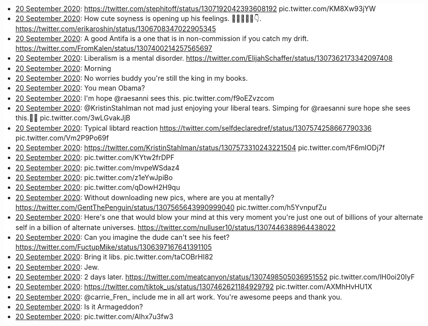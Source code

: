 * [20 September 2020](https://web.archive.org/web/20200920120845/https://twitter.com/SlendermanGroyp/status/1307652656588972037): https://twitter.com/stephitoff/status/1307192042393608192  pic.twitter.com/KM8Xw93jYW 
* [20 September 2020](https://web.archive.org/web/20200920102649/https://twitter.com/SlendermanGroyp/status/1307627147125649408): How cute soyness is opening up his feelings. 🤣🤣🤣🤣🤣👇. https://twitter.com/erikaroshin/status/1306708347022905345 
* [20 September 2020](https://web.archive.org/web/20200920093839/https://twitter.com/SlendermanGroyp/status/1307615025402490886): A good Antifa is a one that is in non-commission if you catch my drift. https://twitter.com/FromKalen/status/1307400214257565697 
* [20 September 2020](https://web.archive.org/web/20200920084100/https://twitter.com/SlendermanGroyp/status/1307600537412542465): Liberalism is a mental disorder. https://twitter.com/ElijahSchaffer/status/1307362173342097408 
* [20 September 2020](https://web.archive.org/web/20200920083616/https://twitter.com/SlendermanGroyp/status/1307599238117769216): Morning 
* [20 September 2020](https://web.archive.org/web/20200920083516/https://twitter.com/SlendermanGroyp/status/1307599098560655360): No worries buddy you're still the king in my books. 
* [20 September 2020](https://web.archive.org/web/20200920074023/https://twitter.com/SlendermanGroyp/status/1307585162511704067): You mean Obama? 
* [20 September 2020](https://web.archive.org/web/20200920072513/https://twitter.com/SlendermanGroyp/status/1307581421637136384): I'm hope  @raesanni  sees this. pic.twitter.com/f9oEZvzcom 
* [20 September 2020](https://web.archive.org/web/20200920072459/https://twitter.com/SlendermanGroyp/status/1307581114567991298): @KristinStahlman  not mad just enjoying your liberal tears. Simping for  @raesanni  sure hope she sees this.💅💅 pic.twitter.com/3wLGvakJjB 
* [20 September 2020](https://web.archive.org/web/20200920071758/https://twitter.com/SlendermanGroyp/status/1307579465120116736): Typical libtard reaction  https://twitter.com/selfdeclaredref/status/1307574258667790336  pic.twitter.com/Vm2P9Po69f 
* [20 September 2020](https://web.archive.org/web/20200920071352/https://twitter.com/SlendermanGroyp/status/1307577956638711809): https://twitter.com/KristinStahlman/status/1307573310243221504  pic.twitter.com/tF6mIODj7f 
* [20 September 2020](https://web.archive.org/web/20200920065934/https://twitter.com/SlendermanGroyp/status/1307574979530170368): pic.twitter.com/KYtw2frDPF 
* [20 September 2020](https://web.archive.org/web/20200920065711/https://twitter.com/SlendermanGroyp/status/1307574423155691523): pic.twitter.com/mvpeWSdaz4 
* [20 September 2020](https://web.archive.org/web/20200920065647/https://twitter.com/SlendermanGroyp/status/1307574307996839939): pic.twitter.com/z1eYwJpiBo 
* [20 September 2020](https://web.archive.org/web/20200920065646/https://twitter.com/SlendermanGroyp/status/1307574264833257473): pic.twitter.com/qDowH2H9qu 
* [20 September 2020](https://web.archive.org/web/20200920062329/https://twitter.com/SlendermanGroyp/status/1307565881438814208): Without downloading new pics, where are you at mentally?  https://twitter.com/GentThePenguin/status/1307565643990999040  pic.twitter.com/h5YvnpufZu 
* [20 September 2020](https://web.archive.org/web/20200920062206/https://twitter.com/SlendermanGroyp/status/1307565587153866752): Here's one that would blow your mind at this very moment you're just one out of billions of your alternate self in a billion of alternate universes. https://twitter.com/nulluser10/status/1307446388964438022 
* [20 September 2020](https://web.archive.org/web/20200920061412/https://twitter.com/SlendermanGroyp/status/1307563491432132609): Can you imagine the dude can't see his feet? https://twitter.com/FuctupMike/status/1306397167641391105 
* [20 September 2020](https://web.archive.org/web/20200920060904/https://twitter.com/SlendermanGroyp/status/1307562352212996098): Bring it libs. pic.twitter.com/taCOBrHI82 
* [20 September 2020](https://web.archive.org/web/20200920050117/https://twitter.com/SlendermanGroyp/status/1307545259761491968): Jew. 
* [20 September 2020](https://web.archive.org/web/20200920043148/https://twitter.com/SlendermanGroyp/status/1307537722815336448): 2 days later.  https://twitter.com/meatcanyon/status/1307498505036951552  pic.twitter.com/lH0oi20IyF 
* [20 September 2020](https://web.archive.org/web/20200920030211/https://twitter.com/SlendermanGroyp/status/1307515300821123078): https://twitter.com/tiktok_us/status/1307462621184929792  pic.twitter.com/AXMhHvHU1X 
* [20 September 2020](https://web.archive.org/web/20200920025620/https://twitter.com/SlendermanGroyp/status/1307513764015607808): @carrie_Fren_  include me in all art work. You're awesome peeps and thank you. 
* [20 September 2020](https://web.archive.org/web/20200920024603/https://twitter.com/SlendermanGroyp/status/1307511136439291911): Is it Armageddon? 
* [20 September 2020](https://web.archive.org/web/20200920024220/https://twitter.com/SlendermanGroyp/status/1307510208869015553): pic.twitter.com/AIhx7u3fw3 